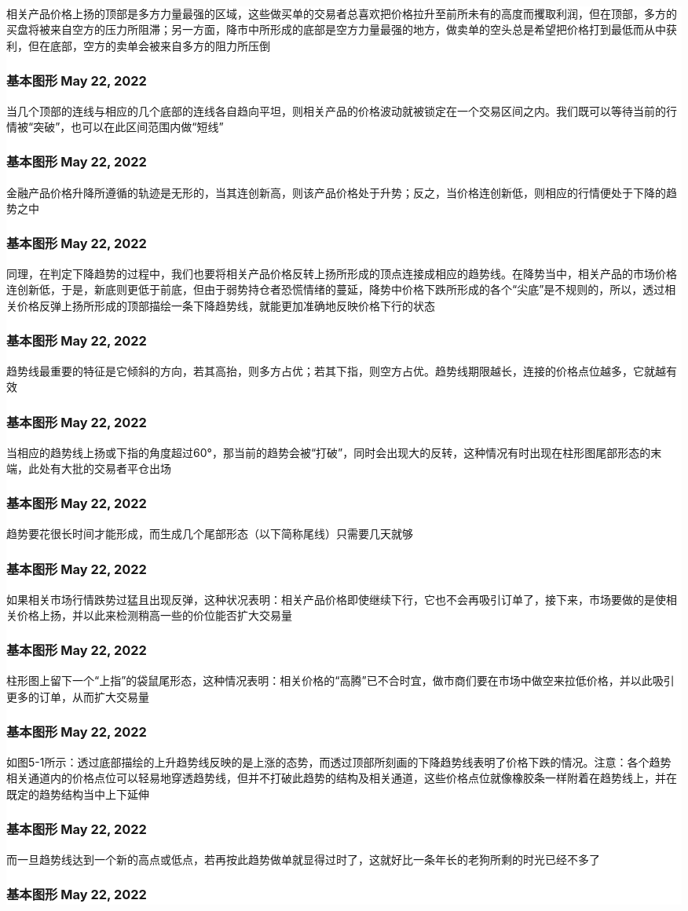 相关产品价格上扬的顶部是多方力量最强的区域，这些做买单的交易者总喜欢把价格拉升至前所未有的高度而攫取利润，但在顶部，多方的买盘将被来自空方的压力所阻滞；另一方面，降市中所形成的底部是空方力量最强的地方，做卖单的空头总是希望把价格打到最低而从中获利，但在底部，空方的卖单会被来自多方的阻力所压倒


### 基本图形 May 22, 2022

当几个顶部的连线与相应的几个底部的连线各自趋向平坦，则相关产品的价格波动就被锁定在一个交易区间之内。我们既可以等待当前的行情被“突破”，也可以在此区间范围内做“短线”


### 基本图形 May 22, 2022

金融产品价格升降所遵循的轨迹是无形的，当其连创新高，则该产品价格处于升势；反之，当价格连创新低，则相应的行情便处于下降的趋势之中


### 基本图形 May 22, 2022

同理，在判定下降趋势的过程中，我们也要将相关产品价格反转上扬所形成的顶点连接成相应的趋势线。在降势当中，相关产品的市场价格连创新低，于是，新底则更低于前底，但由于弱势持仓者恐慌情绪的蔓延，降势中价格下跌所形成的各个“尖底”是不规则的，所以，透过相关价格反弹上扬所形成的顶部描绘一条下降趋势线，就能更加准确地反映价格下行的状态


### 基本图形 May 22, 2022

趋势线最重要的特征是它倾斜的方向，若其高抬，则多方占优；若其下指，则空方占优。趋势线期限越长，连接的价格点位越多，它就越有效


### 基本图形 May 22, 2022

当相应的趋势线上扬或下指的角度超过60°，那当前的趋势会被“打破”，同时会出现大的反转，这种情况有时出现在柱形图尾部形态的末端，此处有大批的交易者平仓出场


### 基本图形 May 22, 2022

趋势要花很长时间才能形成，而生成几个尾部形态（以下简称尾线）只需要几天就够


### 基本图形 May 22, 2022

如果相关市场行情跌势过猛且出现反弹，这种状况表明：相关产品价格即使继续下行，它也不会再吸引订单了，接下来，市场要做的是使相关价格上扬，并以此来检测稍高一些的价位能否扩大交易量


### 基本图形 May 22, 2022

柱形图上留下一个“上指”的袋鼠尾形态，这种情况表明：相关价格的“高腾”已不合时宜，做市商们要在市场中做空来拉低价格，并以此吸引更多的订单，从而扩大交易量


### 基本图形 May 22, 2022

如图5-1所示：透过底部描绘的上升趋势线反映的是上涨的态势，而透过顶部所刻画的下降趋势线表明了价格下跌的情况。注意：各个趋势相关通道内的价格点位可以轻易地穿透趋势线，但并不打破此趋势的结构及相关通道，这些价格点位就像橡胶条一样附着在趋势线上，并在既定的趋势结构当中上下延伸


### 基本图形 May 22, 2022

而一旦趋势线达到一个新的高点或低点，若再按此趋势做单就显得过时了，这就好比一条年长的老狗所剩的时光已经不多了


### 基本图形 May 22, 2022
